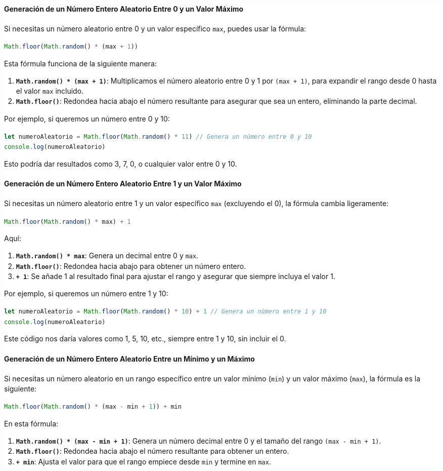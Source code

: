 #### Generación de un Número Entero Aleatorio Entre 0 y un Valor Máximo

Si necesitas un número aleatorio entre 0 y un valor específico `max`, puedes usar la fórmula:

```javascript
Math.floor(Math.random() * (max + 1))
```

Esta fórmula funciona de la siguiente manera:
1. **`Math.random() * (max + 1)`**: Multiplicamos el número aleatorio entre 0 y 1 por `(max + 1)`, para expandir el rango desde 0 hasta el valor `max` incluido.
2. **`Math.floor()`**: Redondea hacia abajo el número resultante para asegurar que sea un entero, eliminando la parte decimal.

Por ejemplo, si queremos un número entre 0 y 10:

```javascript
let numeroAleatorio = Math.floor(Math.random() * 11) // Genera un número entre 0 y 10
console.log(numeroAleatorio)
```

Esto podría dar resultados como 3, 7, 0, o cualquier valor entre 0 y 10.

#### Generación de un Número Entero Aleatorio Entre 1 y un Valor Máximo

Si necesitas un número aleatorio entre 1 y un valor específico `max` (excluyendo el 0), la fórmula cambia ligeramente:

```javascript
Math.floor(Math.random() * max) + 1
```

Aquí:
1. **`Math.random() * max`**: Genera un decimal entre 0 y `max`.
2. **`Math.floor()`**: Redondea hacia abajo para obtener un número entero.
3. **`+ 1`**: Se añade 1 al resultado final para ajustar el rango y asegurar que siempre incluya el valor 1.

Por ejemplo, si queremos un número entre 1 y 10:

```javascript
let numeroAleatorio = Math.floor(Math.random() * 10) + 1 // Genera un número entre 1 y 10
console.log(numeroAleatorio)
```

Este código nos daría valores como 1, 5, 10, etc., siempre entre 1 y 10, sin incluir el 0.

#### Generación de un Número Entero Aleatorio Entre un Mínimo y un Máximo

Si necesitas un número aleatorio en un rango específico entre un valor mínimo (`min`) y un valor máximo (`max`), la fórmula es la siguiente:

```javascript
Math.floor(Math.random() * (max - min + 1)) + min
```

En esta fórmula:
1. **`Math.random() * (max - min + 1)`**: Genera un número decimal entre 0 y el tamaño del rango `(max - min + 1)`.
2. **`Math.floor()`**: Redondea hacia abajo el número resultante para obtener un entero.
3. **`+ min`**: Ajusta el valor para que el rango empiece desde `min` y termine en `max`.
